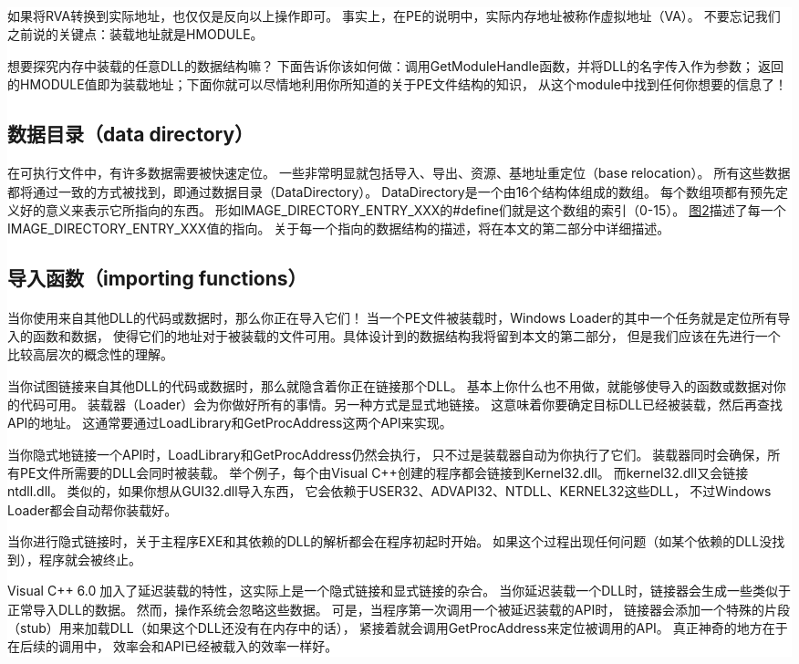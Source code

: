 如果将RVA转换到实际地址，也仅仅是反向以上操作即可。
事实上，在PE的说明中，实际内存地址被称作虚拟地址（VA）。
不要忘记我们之前说的关键点：装载地址就是HMODULE。

想要探究内存中装载的任意DLL的数据结构嘛？
下面告诉你该如何做：调用GetModuleHandle函数，并将DLL的名字传入作为参数；
返回的HMODULE值即为装载地址；下面你就可以尽情地利用你所知道的关于PE文件结构的知识，
从这个module中找到任何你想要的信息了！

数据目录（data directory）
------------------------

在可执行文件中，有许多数据需要被快速定位。
一些非常明显就包括导入、导出、资源、基地址重定位（base relocation）。
所有这些数据都将通过一致的方式被找到，即通过数据目录（DataDirectory）。
DataDirectory是一个由16个结构体组成的数组。
每个数组项都有预先定义好的意义来表示它所指向的东西。
形如IMAGE_DIRECTORY_ENTRY_XXX的#define们就是这个数组的索引（0-15）。
[图2](http://msdn.microsoft.com/en-us/magazine/bb985997.aspx)描述了每一个IMAGE_DIRECTORY_ENTRY_XXX值的指向。
关于每一个指向的数据结构的描述，将在本文的第二部分中详细描述。

导入函数（importing functions）
-----------------------------

当你使用来自其他DLL的代码或数据时，那么你正在导入它们！
当一个PE文件被装载时，Windows Loader的其中一个任务就是定位所有导入的函数和数据，
使得它们的地址对于被装载的文件可用。具体设计到的数据结构我将留到本文的第二部分，
但是我们应该在先进行一个比较高层次的概念性的理解。

当你试图链接来自其他DLL的代码或数据时，那么就隐含着你正在链接那个DLL。
基本上你什么也不用做，就能够使导入的函数或数据对你的代码可用。
装载器（Loader）会为你做好所有的事情。另一种方式是显式地链接。
这意味着你要确定目标DLL已经被装载，然后再查找API的地址。
这通常要通过LoadLibrary和GetProcAddress这两个API来实现。

当你隐式地链接一个API时，LoadLibrary和GetProcAddress仍然会执行，
只不过是装载器自动为你执行了它们。
装载器同时会确保，所有PE文件所需要的DLL会同时被装载。
举个例子，每个由Visual C++创建的程序都会链接到Kernel32.dll。
而kernel32.dll又会链接ntdll.dll。
类似的，如果你想从GUI32.dll导入东西，
它会依赖于USER32、ADVAPI32、NTDLL、KERNEL32这些DLL，
不过Windows Loader都会自动帮你装载好。

当你进行隐式链接时，关于主程序EXE和其依赖的DLL的解析都会在程序初起时开始。
如果这个过程出现任何问题（如某个依赖的DLL没找到），程序就会被终止。

Visual C++ 6.0 加入了延迟装载的特性，这实际上是一个隐式链接和显式链接的杂合。
当你延迟装载一个DLL时，链接器会生成一些类似于正常导入DLL的数据。
然而，操作系统会忽略这些数据。
可是，当程序第一次调用一个被延迟装载的API时，
链接器会添加一个特殊的片段（stub）用来加载DLL（如果这个DLL还没有在内存中的话），
紧接着就会调用GetProcAddress来定位被调用的API。
真正神奇的地方在于在后续的调用中，
效率会和API已经被载入的效率一样好。

